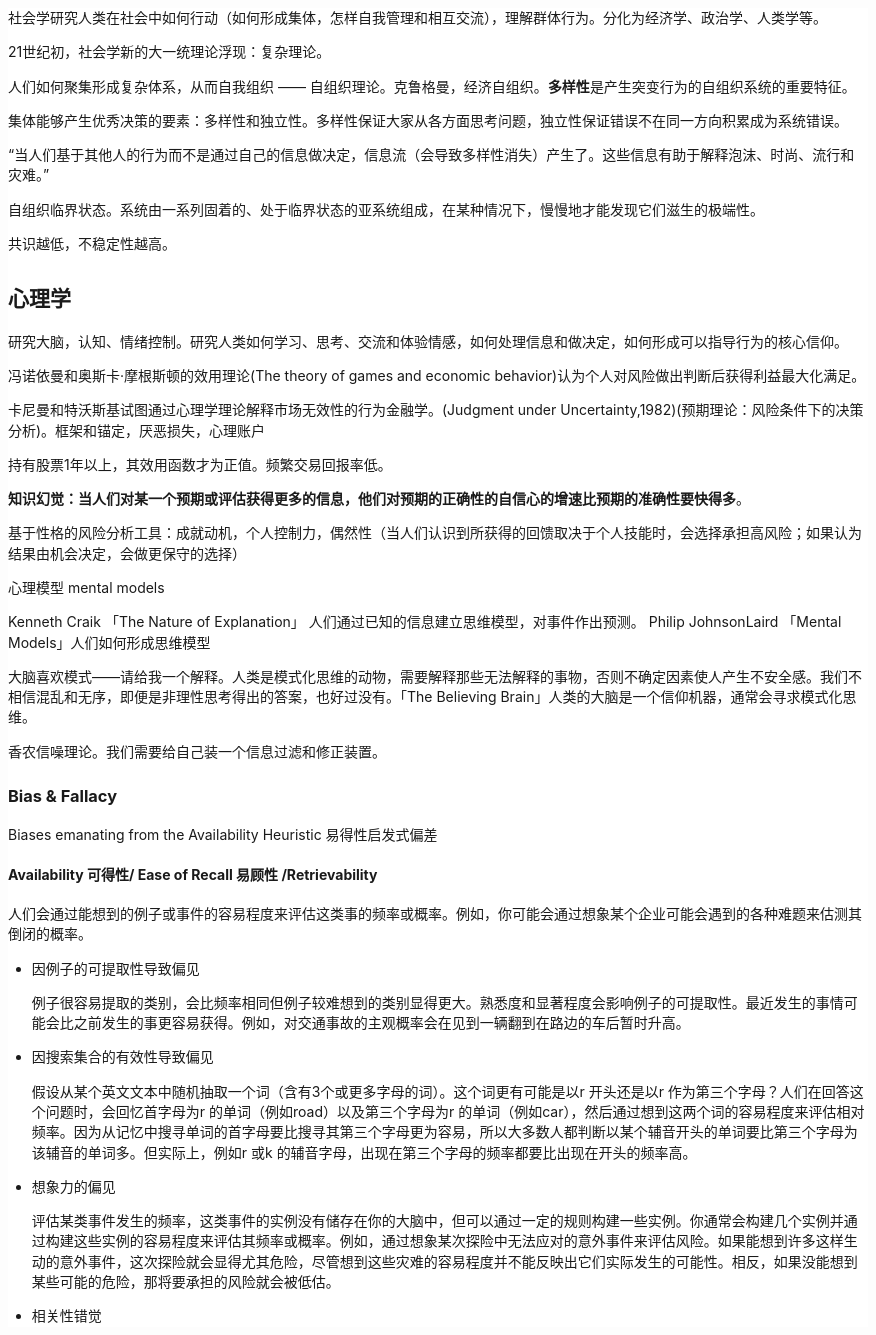 社会学研究人类在社会中如何行动（如何形成集体，怎样自我管理和相互交流），理解群体行为。分化为经济学、政治学、人类学等。

21世纪初，社会学新的大一统理论浮现：复杂理论。

人们如何聚集形成复杂体系，从而自我组织 —— 自组织理论。克鲁格曼，经济自组织。**多样性**是产生突变行为的自组织系统的重要特征。

集体能够产生优秀决策的要素：多样性和独立性。多样性保证大家从各方面思考问题，独立性保证错误不在同一方向积累成为系统错误。

“当人们基于其他人的行为而不是通过自己的信息做决定，信息流（会导致多样性消失）产生了。这些信息有助于解释泡沫、时尚、流行和灾难。”

自组织临界状态。系统由一系列固着的、处于临界状态的亚系统组成，在某种情况下，慢慢地才能发现它们滋生的极端性。

共识越低，不稳定性越高。

## 心理学

研究大脑，认知、情绪控制。研究人类如何学习、思考、交流和体验情感，如何处理信息和做决定，如何形成可以指导行为的核心信仰。

冯诺依曼和奥斯卡·摩根斯顿的效用理论(The theory of games and economic behavior)认为个人对风险做出判断后获得利益最大化满足。

卡尼曼和特沃斯基试图通过心理学理论解释市场无效性的行为金融学。(Judgment under Uncertainty,1982)(预期理论：风险条件下的决策分析)。框架和锚定，厌恶损失，心理账户

持有股票1年以上，其效用函数才为正值。频繁交易回报率低。

**知识幻觉：当人们对某一个预期或评估获得更多的信息，他们对预期的正确性的自信心的增速比预期的准确性要快得多**。

基于性格的风险分析工具：成就动机，个人控制力，偶然性（当人们认识到所获得的回馈取决于个人技能时，会选择承担高风险；如果认为结果由机会决定，会做更保守的选择）

心理模型 mental models 

Kenneth Craik 「The Nature of Explanation」 人们通过已知的信息建立思维模型，对事件作出预测。 Philip JohnsonLaird 「Mental Models」人们如何形成思维模型

大脑喜欢模式——请给我一个解释。人类是模式化思维的动物，需要解释那些无法解释的事物，否则不确定因素使人产生不安全感。我们不相信混乱和无序，即便是非理性思考得出的答案，也好过没有。「The Believing Brain」人类的大脑是一个信仰机器，通常会寻求模式化思维。

香农信噪理论。我们需要给自己装一个信息过滤和修正装置。

### Bias & Fallacy
Biases emanating from the Availability Heuristic 易得性启发式偏差

#### Availability 可得性/ Ease of Recall 易顾性 /Retrievability
人们会通过能想到的例子或事件的容易程度来评估这类事的频率或概率。例如，你可能会通过想象某个企业可能会遇到的各种难题来估测其倒闭的概率。

- 因例子的可提取性导致偏见

	例子很容易提取的类别，会比频率相同但例子较难想到的类别显得更大。熟悉度和显著程度会影响例子的可提取性。最近发生的事情可能会比之前发生的事更容易获得。例如，对交通事故的主观概率会在见到一辆翻到在路边的车后暂时升高。

- 因搜索集合的有效性导致偏见

	假设从某个英文文本中随机抽取一个词（含有3个或更多字母的词）。这个词更有可能是以r 开头还是以r 作为第三个字母？人们在回答这个问题时，会回忆首字母为r 的单词（例如road）以及第三个字母为r 的单词（例如car），然后通过想到这两个词的容易程度来评估相对频率。因为从记忆中搜寻单词的首字母要比搜寻其第三个字母更为容易，所以大多数人都判断以某个辅音开头的单词要比第三个字母为该辅音的单词多。但实际上，例如r 或k 的辅音字母，出现在第三个字母的频率都要比出现在开头的频率高。
	
- 想象力的偏见

	评估某类事件发生的频率，这类事件的实例没有储存在你的大脑中，但可以通过一定的规则构建一些实例。你通常会构建几个实例并通过构建这些实例的容易程度来评估其频率或概率。例如，通过想象某次探险中无法应对的意外事件来评估风险。如果能想到许多这样生动的意外事件，这次探险就会显得尤其危险，尽管想到这些灾难的容易程度并不能反映出它们实际发生的可能性。相反，如果没能想到某些可能的危险，那将要承担的风险就会被低估。

- 相关性错觉
